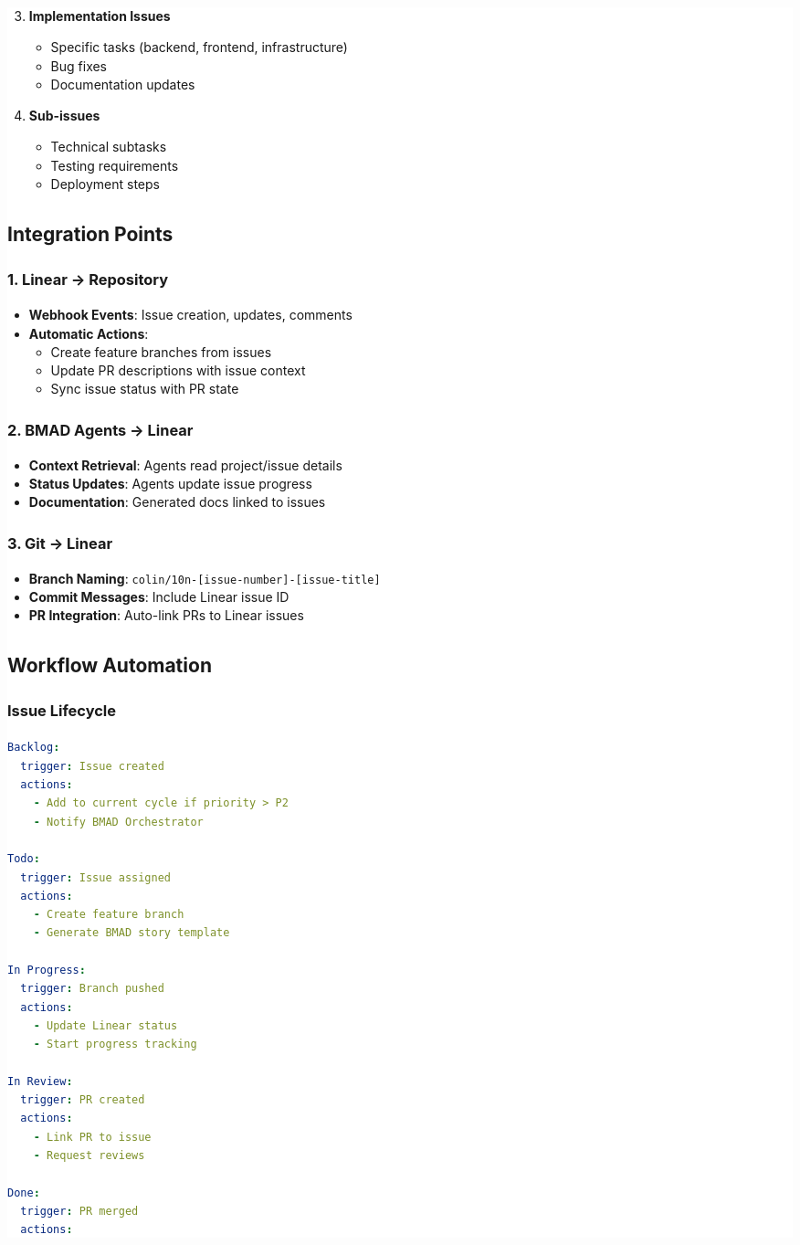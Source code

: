 3. **Implementation Issues**
   - Specific tasks (backend, frontend, infrastructure)
   - Bug fixes
   - Documentation updates

4. **Sub-issues**
   - Technical subtasks
   - Testing requirements
   - Deployment steps

## Integration Points

### 1. Linear → Repository

- **Webhook Events**: Issue creation, updates, comments
- **Automatic Actions**:
  - Create feature branches from issues
  - Update PR descriptions with issue context
  - Sync issue status with PR state

### 2. BMAD Agents → Linear

- **Context Retrieval**: Agents read project/issue details
- **Status Updates**: Agents update issue progress
- **Documentation**: Generated docs linked to issues

### 3. Git → Linear

- **Branch Naming**: `colin/10n-[issue-number]-[issue-title]`
- **Commit Messages**: Include Linear issue ID
- **PR Integration**: Auto-link PRs to Linear issues

## Workflow Automation

### Issue Lifecycle

```yaml
Backlog:
  trigger: Issue created
  actions:
    - Add to current cycle if priority > P2
    - Notify BMAD Orchestrator

Todo:
  trigger: Issue assigned
  actions:
    - Create feature branch
    - Generate BMAD story template

In Progress:
  trigger: Branch pushed
  actions:
    - Update Linear status
    - Start progress tracking

In Review:
  trigger: PR created
  actions:
    - Link PR to issue
    - Request reviews

Done:
  trigger: PR merged
  actions:
```